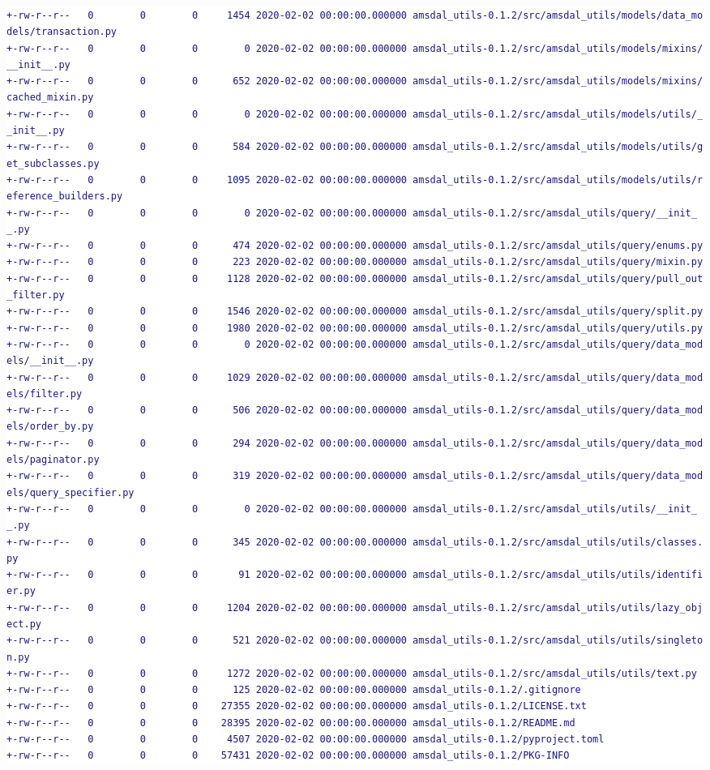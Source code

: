 ```diff
+-rw-r--r--   0        0        0     1454 2020-02-02 00:00:00.000000 amsdal_utils-0.1.2/src/amsdal_utils/models/data_models/transaction.py
+-rw-r--r--   0        0        0        0 2020-02-02 00:00:00.000000 amsdal_utils-0.1.2/src/amsdal_utils/models/mixins/__init__.py
+-rw-r--r--   0        0        0      652 2020-02-02 00:00:00.000000 amsdal_utils-0.1.2/src/amsdal_utils/models/mixins/cached_mixin.py
+-rw-r--r--   0        0        0        0 2020-02-02 00:00:00.000000 amsdal_utils-0.1.2/src/amsdal_utils/models/utils/__init__.py
+-rw-r--r--   0        0        0      584 2020-02-02 00:00:00.000000 amsdal_utils-0.1.2/src/amsdal_utils/models/utils/get_subclasses.py
+-rw-r--r--   0        0        0     1095 2020-02-02 00:00:00.000000 amsdal_utils-0.1.2/src/amsdal_utils/models/utils/reference_builders.py
+-rw-r--r--   0        0        0        0 2020-02-02 00:00:00.000000 amsdal_utils-0.1.2/src/amsdal_utils/query/__init__.py
+-rw-r--r--   0        0        0      474 2020-02-02 00:00:00.000000 amsdal_utils-0.1.2/src/amsdal_utils/query/enums.py
+-rw-r--r--   0        0        0      223 2020-02-02 00:00:00.000000 amsdal_utils-0.1.2/src/amsdal_utils/query/mixin.py
+-rw-r--r--   0        0        0     1128 2020-02-02 00:00:00.000000 amsdal_utils-0.1.2/src/amsdal_utils/query/pull_out_filter.py
+-rw-r--r--   0        0        0     1546 2020-02-02 00:00:00.000000 amsdal_utils-0.1.2/src/amsdal_utils/query/split.py
+-rw-r--r--   0        0        0     1980 2020-02-02 00:00:00.000000 amsdal_utils-0.1.2/src/amsdal_utils/query/utils.py
+-rw-r--r--   0        0        0        0 2020-02-02 00:00:00.000000 amsdal_utils-0.1.2/src/amsdal_utils/query/data_models/__init__.py
+-rw-r--r--   0        0        0     1029 2020-02-02 00:00:00.000000 amsdal_utils-0.1.2/src/amsdal_utils/query/data_models/filter.py
+-rw-r--r--   0        0        0      506 2020-02-02 00:00:00.000000 amsdal_utils-0.1.2/src/amsdal_utils/query/data_models/order_by.py
+-rw-r--r--   0        0        0      294 2020-02-02 00:00:00.000000 amsdal_utils-0.1.2/src/amsdal_utils/query/data_models/paginator.py
+-rw-r--r--   0        0        0      319 2020-02-02 00:00:00.000000 amsdal_utils-0.1.2/src/amsdal_utils/query/data_models/query_specifier.py
+-rw-r--r--   0        0        0        0 2020-02-02 00:00:00.000000 amsdal_utils-0.1.2/src/amsdal_utils/utils/__init__.py
+-rw-r--r--   0        0        0      345 2020-02-02 00:00:00.000000 amsdal_utils-0.1.2/src/amsdal_utils/utils/classes.py
+-rw-r--r--   0        0        0       91 2020-02-02 00:00:00.000000 amsdal_utils-0.1.2/src/amsdal_utils/utils/identifier.py
+-rw-r--r--   0        0        0     1204 2020-02-02 00:00:00.000000 amsdal_utils-0.1.2/src/amsdal_utils/utils/lazy_object.py
+-rw-r--r--   0        0        0      521 2020-02-02 00:00:00.000000 amsdal_utils-0.1.2/src/amsdal_utils/utils/singleton.py
+-rw-r--r--   0        0        0     1272 2020-02-02 00:00:00.000000 amsdal_utils-0.1.2/src/amsdal_utils/utils/text.py
+-rw-r--r--   0        0        0      125 2020-02-02 00:00:00.000000 amsdal_utils-0.1.2/.gitignore
+-rw-r--r--   0        0        0    27355 2020-02-02 00:00:00.000000 amsdal_utils-0.1.2/LICENSE.txt
+-rw-r--r--   0        0        0    28395 2020-02-02 00:00:00.000000 amsdal_utils-0.1.2/README.md
+-rw-r--r--   0        0        0     4507 2020-02-02 00:00:00.000000 amsdal_utils-0.1.2/pyproject.toml
+-rw-r--r--   0        0        0    57431 2020-02-02 00:00:00.000000 amsdal_utils-0.1.2/PKG-INFO
```
